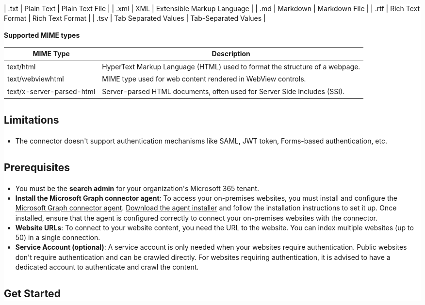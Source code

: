 | .txt | Plain Text | Plain Text File |
| .xml | XML | Extensible Markup Language |
| .md | Markdown | Markdown File |
| .rtf | Rich Text Format | Rich Text Format |
| .tsv | Tab Separated Values | Tab-Separated Values |

**Supported MIME types**

| MIME Type | Description |
| --------- | ----------- |
| text/html | HyperText Markup Language (HTML) used to format the structure of a webpage. |
| text/webviewhtml | MIME type used for web content rendered in WebView controls. |
| text/x-server-parsed-html | Server-parsed HTML documents, often used for Server Side Includes (SSI). |

## Limitations
- The connector doesn't support authentication mechanisms like SAML, JWT token, Forms-based authentication, etc.

## Prerequisites
- You must be the **search admin** for your organization's Microsoft 365 tenant.
- **Install the Microsoft Graph connector agent**: To access your on-premises websites, you must install and configure the [Microsoft Graph connector agent](https://www.microsoft.com/download/details.aspx?id=104045). [Download the agent installer](https://www.microsoft.com/download/details.aspx?id=104045) and follow the installation instructions to set it up. Once installed, ensure that the agent is configured correctly to connect your on-premises websites with the connector.
- **Website URLs**: To connect to your website content, you need the URL to the website. You can index multiple websites (up to 50) in a single connection. 
- **Service Account (optional)**: A service account is only needed when your websites require authentication. Public websites don't require authentication and can be crawled directly. For websites requiring authentication, it is advised to have a dedicated account to authenticate and crawl the content.

## Get Started
